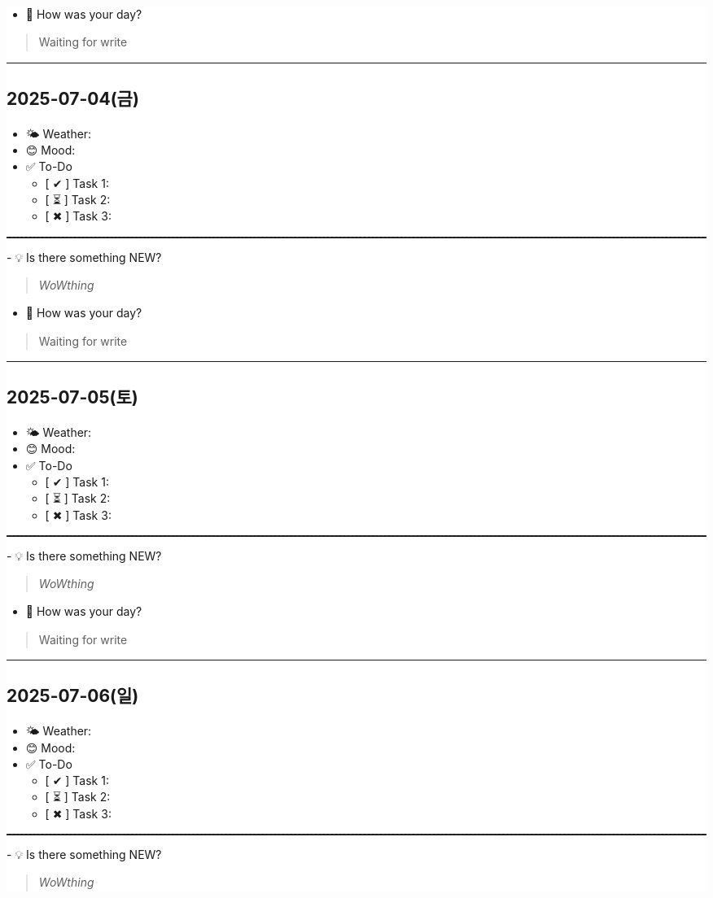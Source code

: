 - 📝 How was your day?   
> Waiting for write

---

## 2025-07-04(금)

- 🌤 Weather: 
- 😊 Mood: 
- ✅ To-Do
  - [ ✔ ] Task 1: 
  - [ ⏳ ] Task 2: 
  - [ ✖ ] Task 3: 
<hr style="border-top: 1px dashed #333;">
- 💡 Is there something NEW?   

> *WoWthing*

- 📝 How was your day?   
> Waiting for write

---

## 2025-07-05(토)

- 🌤 Weather: 
- 😊 Mood: 
- ✅ To-Do
  - [ ✔ ] Task 1: 
  - [ ⏳ ] Task 2: 
  - [ ✖ ] Task 3: 
<hr style="border-top: 1px dashed #333;">
- 💡 Is there something NEW?   

> *WoWthing*

- 📝 How was your day?   
> Waiting for write

---

## 2025-07-06(일)

- 🌤 Weather: 
- 😊 Mood: 
- ✅ To-Do
  - [ ✔ ] Task 1: 
  - [ ⏳ ] Task 2: 
  - [ ✖ ] Task 3: 
<hr style="border-top: 1px dashed #333;">
- 💡 Is there something NEW?   

> *WoWthing*
